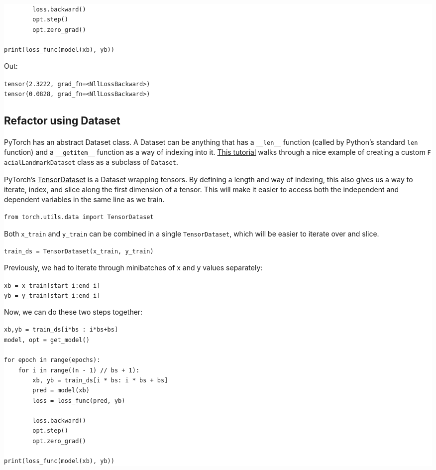 ```
        loss.backward()
        opt.step()
        opt.zero_grad()

print(loss_func(model(xb), yb))
```

Out:

```
tensor(2.3222, grad_fn=<NllLossBackward>)
tensor(0.0828, grad_fn=<NllLossBackward>)
```

## Refactor using Dataset

PyTorch has an abstract Dataset class. A Dataset can be anything that has a `__len__` function (called by Python’s standard `len`function) and a `__getitem__` function as a way of indexing into it. [This tutorial](https://pytorch.org/tutorials/beginner/data_loading_tutorial.html) walks through a nice example of creating a custom `FacialLandmarkDataset` class as a subclass of `Dataset`.

PyTorch’s [TensorDataset](https://pytorch.org/docs/stable/_modules/torch/utils/data/dataset.html#TensorDataset) is a Dataset wrapping tensors. By defining a length and way of indexing, this also gives us a way to iterate, index, and slice along the first dimension of a tensor. This will make it easier to access both the independent and dependent variables in the same line as we train.

```
from torch.utils.data import TensorDataset
```

Both `x_train` and `y_train` can be combined in a single `TensorDataset`, which will be easier to iterate over and slice.

```
train_ds = TensorDataset(x_train, y_train)
```

Previously, we had to iterate through minibatches of x and y values separately:

```
xb = x_train[start_i:end_i]
yb = y_train[start_i:end_i]
```

Now, we can do these two steps together:

```
xb,yb = train_ds[i*bs : i*bs+bs]
model, opt = get_model()

for epoch in range(epochs):
    for i in range((n - 1) // bs + 1):
        xb, yb = train_ds[i * bs: i * bs + bs]
        pred = model(xb)
        loss = loss_func(pred, yb)

        loss.backward()
        opt.step()
        opt.zero_grad()

print(loss_func(model(xb), yb))
```
